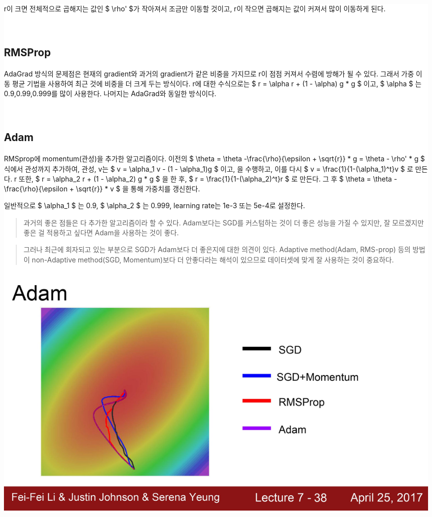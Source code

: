 r이 크면 전체적으로 곱해지는 값인 $ \rho' $가 작아져서 조금만 이동할 것이고, r이 작으면 곱해지는 값이 커져서 많이 이동하게 된다.

<br>

## RMSProp

AdaGrad 방식의 문제점은 현재의 gradient와 과거의 gradient가 같은 비중을 가지므로 r이 점점 커져서 수렴에 방해가 될 수 있다. 그래서 가중 이동 평균 기법을 사용하여 최근 것에 비중을 더 크게 두는 방식이다. r에 대한 수식으로는 $ r = \alpha r + (1 - \alpha) g * g $ 이고, $ \alpha $ 는 0.9,0.99,0.999를 많이 사용한다. 나머지는 AdaGrad와 동일한 방식이다.

<br>

## Adam

RMSprop에 momentum(관성)을 추가한 알고리즘이다. 이전의 $ \theta = \theta -\frac{\rho}{\epsilon + \sqrt{r}} * g = \theta - \rho' * g $ 식에서 관성까지 추가하여, 관성, v는 $ v = \alpha_1 v - (1 - \alpha_1)g $ 이고, 을 수행하고, 이를 다시 $ v = \frac{1}{1-(\alpha_1)^t}v $ 로 만든다. r 또한, $ r = \alpha_2 r + (1 - \alpha_2) g * g $ 을 한 후, $ r = \frac{1}{1-(\alpha_2)^t}r $ 로 만든다. 그 후 $ \theta = \theta -\frac{\rho}{\epsilon + \sqrt{r}} * v $ 을 통해 가중치를 갱신한다. 

일반적으로 $ \alpha_1 $ 는 0.9, $ \alpha_2 $ 는 0.999, learning rate는 1e-3 또는 5e-4로 설정한다.

> 과거의 좋은 점들은 다 추가한 알고리즘이라 할 수 있다. Adam보다는 SGD를 커스텀하는 것이 더 좋은 성능을 가질 수 있지만, 잘 모르겠지만 좋은 걸 적용하고 싶다면 Adam을 사용하는 것이 좋다.

> 그러나 최근에 회자되고 있는 부분으로 SGD가 Adam보다 더 좋은지에 대한 의견이 있다. Adaptive method(Adam, RMS-prop) 등의 방법이 non-Adaptive method(SGD, Momentum)보다 더 안좋다라는 해석이 있으므로 데이터셋에 맞게 잘 사용하는 것이 중요하다.

<img src="\assets\img\cs231n\2021-09-23\0038.jpg">

